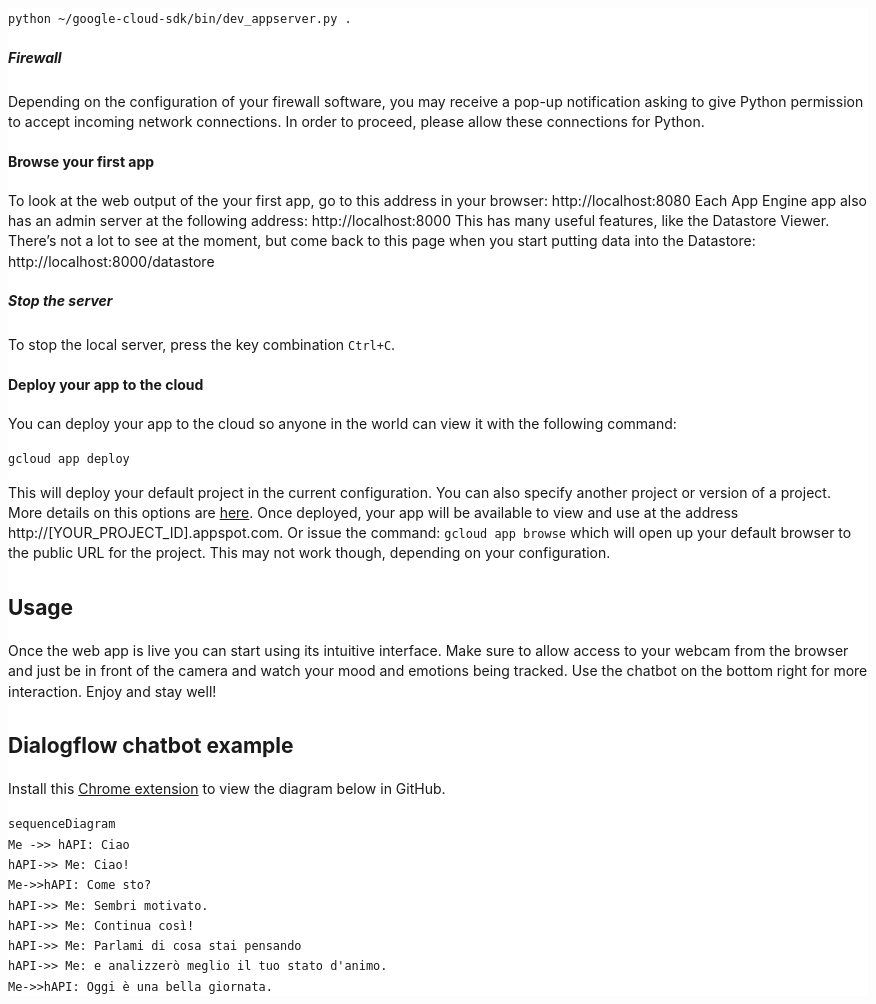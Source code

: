    python ~/google-cloud-sdk/bin/dev_appserver.py .
##### Firewall 
Depending on the configuration of your firewall software, you may receive a pop-up notification asking to give Python permission to accept incoming network connections. In order to proceed, please allow these connections for Python. 
#### Browse your first app 
To look at the web output of the your first app, go to this address in your browser: 
http://localhost:8080 
Each App Engine app also has an admin server at the following address: 
http://localhost:8000 
This has many useful features, like the Datastore Viewer. There’s not a lot to see at the moment, but come back to this page when you start putting data into the Datastore: 
http://localhost:8000/datastore
##### Stop the server 
To stop the local server, press the key combination `Ctrl+C`.
#### Deploy your app to the cloud 
You can deploy your app to the cloud so anyone in the world can view it with the following command: 

    gcloud app deploy

 
This will deploy your default project in the current configuration. You can also specify another project or version of a project. More details on this options are [here](https://cloud.google.com/appengine/docs/python/quickstart#deploy_your_app). 
Once deployed, your app will be available to view and use at the address http://[YOUR_PROJECT_ID].appspot.com. Or issue the command: 
`gcloud app browse` 
which will open up your default browser to the public URL for the project. This may not work though, depending on your configuration.

## Usage
Once the web app is live you can start using its intuitive interface. Make sure to allow access to your webcam from the browser and just be in front of the camera and watch your mood and emotions being tracked. Use the chatbot on the bottom right for more interaction. 
Enjoy and stay well!

## Dialogflow chatbot example
Install this [Chrome extension](https://chrome.google.com/webstore/detail/github-%2B-mermaid/goiiopgdnkogdbjmncgedmgpoajilohe/related?hl=en) to view the diagram below in GitHub.

```mermaid
sequenceDiagram
Me ->> hAPI: Ciao
hAPI->> Me: Ciao!
Me->>hAPI: Come sto?
hAPI->> Me: Sembri motivato. 
hAPI->> Me: Continua così! 
hAPI->> Me: Parlami di cosa stai pensando 
hAPI->> Me: e analizzerò meglio il tuo stato d'animo.
Me->>hAPI: Oggi è una bella giornata.
